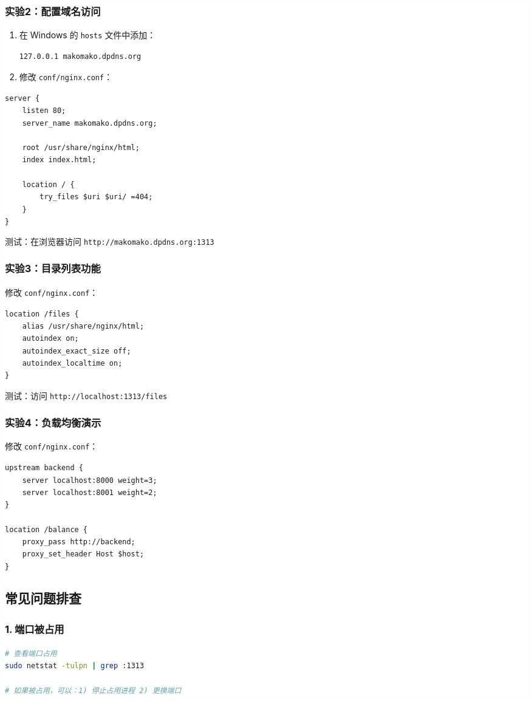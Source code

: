 ### 实验2：配置域名访问
1. 在 Windows 的 `hosts` 文件中添加：
   ```
   127.0.0.1 makomako.dpdns.org
   ```

2. 修改 `conf/nginx.conf`：
```nginx
server {
    listen 80;
    server_name makomako.dpdns.org;
    
    root /usr/share/nginx/html;
    index index.html;
    
    location / {
        try_files $uri $uri/ =404;
    }
}
```

测试：在浏览器访问 `http://makomako.dpdns.org:1313`

### 实验3：目录列表功能
修改 `conf/nginx.conf`：
```nginx
location /files {
    alias /usr/share/nginx/html;
    autoindex on;
    autoindex_exact_size off;
    autoindex_localtime on;
}
```

测试：访问 `http://localhost:1313/files`

### 实验4：负载均衡演示
修改 `conf/nginx.conf`：
```nginx
upstream backend {
    server localhost:8000 weight=3;
    server localhost:8001 weight=2;
}

location /balance {
    proxy_pass http://backend;
    proxy_set_header Host $host;
}
```

## 常见问题排查

### 1. 端口被占用
```bash
# 查看端口占用
sudo netstat -tulpn | grep :1313

# 如果被占用，可以：1) 停止占用进程 2) 更换端口
```
